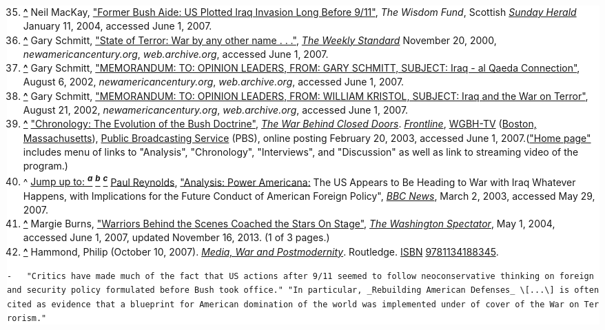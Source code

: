 35.  **[^](https://en.m.wikipedia.org/wiki/Project_for_the_New_American_Century#cite_ref-MacKay2_35-0 "Jump up")** Neil MacKay, ["Former Bush Aide: US Plotted Iraq Invasion Long Before 9/11"](http://www.twf.org/News/Y2004/0111-Before911.html), _The Wisdom Fund_, Scottish _[Sunday Herald](https://en.m.wikipedia.org/wiki/Sunday_Herald "Sunday Herald")_ January 11, 2004, accessed June 1, 2007.
36.  **[^](https://en.m.wikipedia.org/wiki/Project_for_the_New_American_Century#cite_ref-36 "Jump up")** Gary Schmitt, ["State of Terror: War by any other name . . ."](https://web.archive.org/web/20030321070720/http://www.newamericancentury.org/Schmitt-112000.pdf), _[The Weekly Standard](https://en.m.wikipedia.org/wiki/The_Weekly_Standard "The Weekly Standard")_ November 20, 2000, _newamericancentury.org_, _web.archive.org_, accessed June 1, 2007.
37.  **[^](https://en.m.wikipedia.org/wiki/Project_for_the_New_American_Century#cite_ref-37 "Jump up")** Gary Schmitt, ["MEMORANDUM: TO: OPINION LEADERS, FROM: GARY SCHMITT, SUBJECT: Iraq - al Qaeda Connection"](https://web.archive.org/web/20030221100432/http://www.newamericancentury.org/iraq-080602.htm), August 6, 2002, _newamericancentury.org_, _web.archive.org_, accessed June 1, 2007.
38.  **[^](https://en.m.wikipedia.org/wiki/Project_for_the_New_American_Century#cite_ref-38 "Jump up")** Gary Schmitt, ["MEMORANDUM: TO: OPINION LEADERS, FROM: WILLIAM KRISTOL, SUBJECT: Iraq and the War on Terror"](https://web.archive.org/web/20021219164131/http://www.newamericancentury.org/iraq-082102.htm), August 21, 2002, _newamericancentury.org_, _web.archive.org_, accessed June 1, 2007.
39.  **[^](https://en.m.wikipedia.org/wiki/Project_for_the_New_American_Century#cite_ref-FrontlineIraqWarChron_39-0 "Jump up")** ["Chronology: The Evolution of the Bush Doctrine"](https://www.pbs.org/wgbh/pages/frontline/shows/iraq/etc/cron.html), _[The War Behind Closed Doors](https://www.pbs.org/wgbh/pages/frontline/shows/iraq/themes/)_. _[Frontline](https://en.m.wikipedia.org/wiki/Frontline_(US_TV_series) "Frontline (US TV series)")_, [WGBH-TV](https://en.m.wikipedia.org/wiki/WGBH-TV "WGBH-TV") ([Boston, Massachusetts](https://en.m.wikipedia.org/wiki/Boston,_Massachusetts "Boston, Massachusetts")), [Public Broadcasting Service](https://en.m.wikipedia.org/wiki/Public_Broadcasting_Service "Public Broadcasting Service") (PBS), online posting February 20, 2003, accessed June 1, 2007.(["Home page"](https://www.pbs.org/wgbh/pages/frontline/shows/iraq/Home) includes menu of links to "Analysis", "Chronology", "Interviews", and "Discussion" as well as link to streaming video of the program.)
40.  ^ [Jump up to: <sup><i><b>a</b></i></sup>](https://en.m.wikipedia.org/wiki/Project_for_the_New_American_Century#cite_ref-Reynolds1_40-0) [<sup><i><b>b</b></i></sup>](https://en.m.wikipedia.org/wiki/Project_for_the_New_American_Century#cite_ref-Reynolds1_40-1) [<sup><i><b>c</b></i></sup>](https://en.m.wikipedia.org/wiki/Project_for_the_New_American_Century#cite_ref-Reynolds1_40-2) [Paul Reynolds](https://en.m.wikipedia.org/wiki/Paul_Reynolds_(BBC_journalist) "Paul Reynolds (BBC journalist)"), ["Analysis: Power Americana:](http://news.bbc.co.uk/2/hi/americas/2801349.stm) The US Appears to Be Heading to War with Iraq Whatever Happens, with Implications for the Future Conduct of American Foreign Policy", _[BBC News](https://en.m.wikipedia.org/wiki/BBC_News "BBC News")_, March 2, 2003, accessed May 29, 2007.
41.  **[^](https://en.m.wikipedia.org/wiki/Project_for_the_New_American_Century#cite_ref-MBurns_41-0 "Jump up")** Margie Burns, ["Warriors Behind the Scenes Coached the Stars On Stage"](https://web.archive.org/web/20080225222958/http://www.washingtonspectator.com/articles/20040501warriors_1.cfm), _[The Washington Spectator](https://en.m.wikipedia.org/wiki/The_Washington_Spectator "The Washington Spectator")_, May 1, 2004, accessed June 1, 2007, updated November 16, 2013. (1 of 3 pages.)
42.  **[^](https://en.m.wikipedia.org/wiki/Project_for_the_New_American_Century#cite_ref-42 "Jump up")** Hammond, Philip (October 10, 2007). [_Media, War and Postmodernity_](https://books.google.com/books?id=B0V_AgAAQBAJ&q=%22Rebuilding%20America%27s%20Defences%2C%22%20September%202000&pg=PA72). Routledge. [ISBN](https://en.m.wikipedia.org/wiki/ISBN_(identifier) "ISBN (identifier)") [9781134188345](https://en.m.wikipedia.org/wiki/Special:BookSources/9781134188345 "Special:BookSources/9781134188345").
    
    -   "Critics have made much of the fact that US actions after 9/11 seemed to follow neoconservative thinking on foreign and security policy formulated before Bush took office." "In particular, _Rebuilding American Defenses_ \[...\] is often cited as evidence that a blueprint for American domination of the world was implemented under of cover of the War on Terrorism."
    